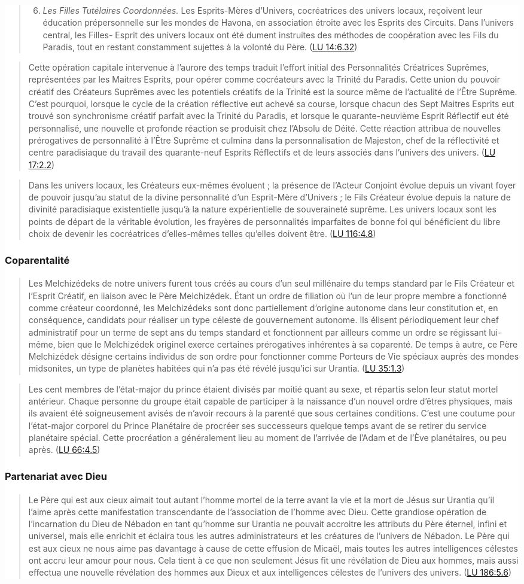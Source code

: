 > 6. *Les Filles Tutélaires Coordonnées.* Les Esprits-Mères d’Univers, cocréatrices des univers locaux, reçoivent leur éducation prépersonnelle sur les mondes de Havona, en association étroite avec les Esprits des Circuits. Dans l’univers central, les Filles- Esprit des univers locaux ont été dument instruites des méthodes de coopération avec les Fils du Paradis, tout en restant constamment sujettes à la volonté du Père. ([LU 14:6.32](/fr/The_Urantia_Book/14#p6_32))

> Cette opération capitale intervenue à l’aurore des temps traduit l’effort initial des Personnalités Créatrices Suprêmes, représentées par les Maitres Esprits, pour opérer comme cocréateurs avec la Trinité du Paradis. Cette union du pouvoir créatif des Créateurs Suprêmes avec les potentiels créatifs de la Trinité est la source même de l’actualité de l’Être Suprême. C’est pourquoi, lorsque le cycle de la création réflective eut achevé sa course, lorsque chacun des Sept Maitres Esprits eut trouvé son synchronisme créatif parfait avec la Trinité du Paradis, et lorsque le quarante-neuvième Esprit Réflectif eut été personnalisé, une nouvelle et profonde réaction se produisit chez l’Absolu de Déité. Cette réaction attribua de nouvelles prérogatives de personnalité à l’Être Suprême et culmina dans la personnalisation de Majeston, chef de la réflectivité et centre paradisiaque du travail des quarante-neuf Esprits Réflectifs et de leurs associés dans l’univers des univers. ([LU 17:2.2](/fr/The_Urantia_Book/17#p2_2))

> Dans les univers locaux, les Créateurs eux-mêmes évoluent ; la présence de l’Acteur Conjoint évolue depuis un vivant foyer de pouvoir jusqu’au statut de la divine personnalité d’un Esprit-Mère d’Univers ; le Fils Créateur évolue depuis la nature de divinité paradisiaque existentielle jusqu’à la nature expérientielle de souveraineté suprême. Les univers locaux sont les points de départ de la véritable évolution, les frayères de personnalités imparfaites de bonne foi qui bénéficient du libre choix de devenir les cocréatrices d’elles-mêmes telles qu’elles doivent être. ([LU 116:4.8](/fr/The_Urantia_Book/116#p4_8))

### Coparentalité

> Les Melchizédeks de notre univers furent tous créés au cours d’un seul millénaire du temps standard par le Fils Créateur et l’Esprit Créatif, en liaison avec le Père Melchizédek. Étant un ordre de filiation où l’un de leur propre membre a fonctionné comme créateur coordonné, les Melchizédeks sont donc partiellement d’origine autonome dans leur constitution et, en conséquence, candidats pour réaliser un type céleste de gouvernement autonome. Ils élisent périodiquement leur chef administratif pour un terme de sept ans du temps standard et fonctionnent par ailleurs comme un ordre se régissant lui-même, bien que le Melchizédek originel exerce certaines prérogatives inhérentes à sa coparenté. De temps à autre, ce Père Melchizédek désigne certains individus de son ordre pour fonctionner comme Porteurs de Vie spéciaux auprès des mondes midsonites, un type de planètes habitées qui n’a pas été révélé jusqu’ici sur Urantia. ([LU 35:1.3](/fr/The_Urantia_Book/35#p1_3))

> Les cent membres de l’état-major du prince étaient divisés par moitié quant au sexe, et répartis selon leur statut mortel antérieur. Chaque personne du groupe était capable de participer à la naissance d’un nouvel ordre d’êtres physiques, mais ils avaient été soigneusement avisés de n’avoir recours à la parenté que sous certaines conditions. C’est une coutume pour l’état-major corporel du Prince Planétaire de procréer ses successeurs quelque temps avant de se retirer du service planétaire spécial. Cette procréation a généralement lieu au moment de l’arrivée de l’Adam et de l’Ève planétaires, ou peu après. ([LU 66:4.5](/fr/The_Urantia_Book/66#p4_5))

### Partenariat avec Dieu

> Le Père qui est aux cieux aimait tout autant l’homme mortel de la terre avant la vie et la mort de Jésus sur Urantia qu’il l’aime après cette manifestation transcendante de l’association de l’homme avec Dieu. Cette grandiose opération de l’incarnation du Dieu de Nébadon en tant qu’homme sur Urantia ne pouvait accroitre les attributs du Père éternel, infini et universel, mais elle enrichit et éclaira tous les autres administrateurs et les créatures de l’univers de Nébadon. Le Père qui est aux cieux ne nous aime pas davantage à cause de cette effusion de Micaël, mais toutes les autres intelligences célestes ont accru leur amour pour nous. Cela tient à ce que non seulement Jésus fit une révélation de Dieu aux hommes, mais aussi effectua une nouvelle révélation des hommes aux Dieux et aux intelligences célestes de l’univers des univers. ([LU 186:5.6](/fr/The_Urantia_Book/186#p5_6))
